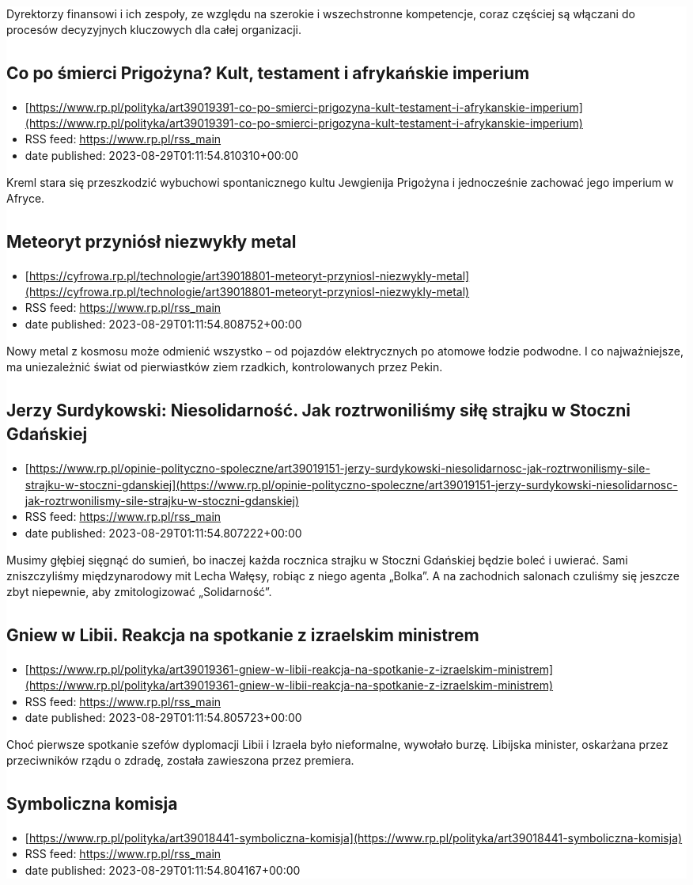 Dyrektorzy finansowi i ich zespoły, ze względu na szerokie i wszechstronne kompetencje, coraz częściej są włączani do procesów decyzyjnych kluczowych dla całej organizacji.

## Co po śmierci Prigożyna? Kult, testament i afrykańskie imperium
 - [https://www.rp.pl/polityka/art39019391-co-po-smierci-prigozyna-kult-testament-i-afrykanskie-imperium](https://www.rp.pl/polityka/art39019391-co-po-smierci-prigozyna-kult-testament-i-afrykanskie-imperium)
 - RSS feed: https://www.rp.pl/rss_main
 - date published: 2023-08-29T01:11:54.810310+00:00

Kreml stara się przeszkodzić wybuchowi spontanicznego kultu Jewgienija Prigożyna i jednocześnie zachować jego imperium w Afryce.

## Meteoryt przyniósł niezwykły metal
 - [https://cyfrowa.rp.pl/technologie/art39018801-meteoryt-przyniosl-niezwykly-metal](https://cyfrowa.rp.pl/technologie/art39018801-meteoryt-przyniosl-niezwykly-metal)
 - RSS feed: https://www.rp.pl/rss_main
 - date published: 2023-08-29T01:11:54.808752+00:00

Nowy metal z kosmosu może odmienić wszystko – od pojazdów elektrycznych po atomowe łodzie podwodne. I co najważniejsze, ma uniezależnić świat od pierwiastków ziem rzadkich, kontrolowanych przez Pekin.

## Jerzy Surdykowski: Niesolidarność. Jak roztrwoniliśmy siłę strajku w Stoczni Gdańskiej
 - [https://www.rp.pl/opinie-polityczno-spoleczne/art39019151-jerzy-surdykowski-niesolidarnosc-jak-roztrwonilismy-sile-strajku-w-stoczni-gdanskiej](https://www.rp.pl/opinie-polityczno-spoleczne/art39019151-jerzy-surdykowski-niesolidarnosc-jak-roztrwonilismy-sile-strajku-w-stoczni-gdanskiej)
 - RSS feed: https://www.rp.pl/rss_main
 - date published: 2023-08-29T01:11:54.807222+00:00

Musimy głębiej sięgnąć do sumień, bo inaczej każda rocznica strajku w Stoczni Gdańskiej będzie boleć i uwierać. Sami zniszczyliśmy międzynarodowy mit Lecha Wałęsy, robiąc z niego agenta „Bolka”. A na zachodnich salonach czuliśmy się jeszcze zbyt niepewnie, aby zmitologizować „Solidarność”.

## Gniew w Libii. Reakcja na spotkanie z izraelskim ministrem
 - [https://www.rp.pl/polityka/art39019361-gniew-w-libii-reakcja-na-spotkanie-z-izraelskim-ministrem](https://www.rp.pl/polityka/art39019361-gniew-w-libii-reakcja-na-spotkanie-z-izraelskim-ministrem)
 - RSS feed: https://www.rp.pl/rss_main
 - date published: 2023-08-29T01:11:54.805723+00:00

Choć pierwsze spotkanie szefów dyplomacji Libii i Izraela było nieformalne, wywołało burzę. Libijska minister, oskarżana przez przeciwników rządu o zdradę, została zawieszona przez premiera.

## Symboliczna komisja
 - [https://www.rp.pl/polityka/art39018441-symboliczna-komisja](https://www.rp.pl/polityka/art39018441-symboliczna-komisja)
 - RSS feed: https://www.rp.pl/rss_main
 - date published: 2023-08-29T01:11:54.804167+00:00
